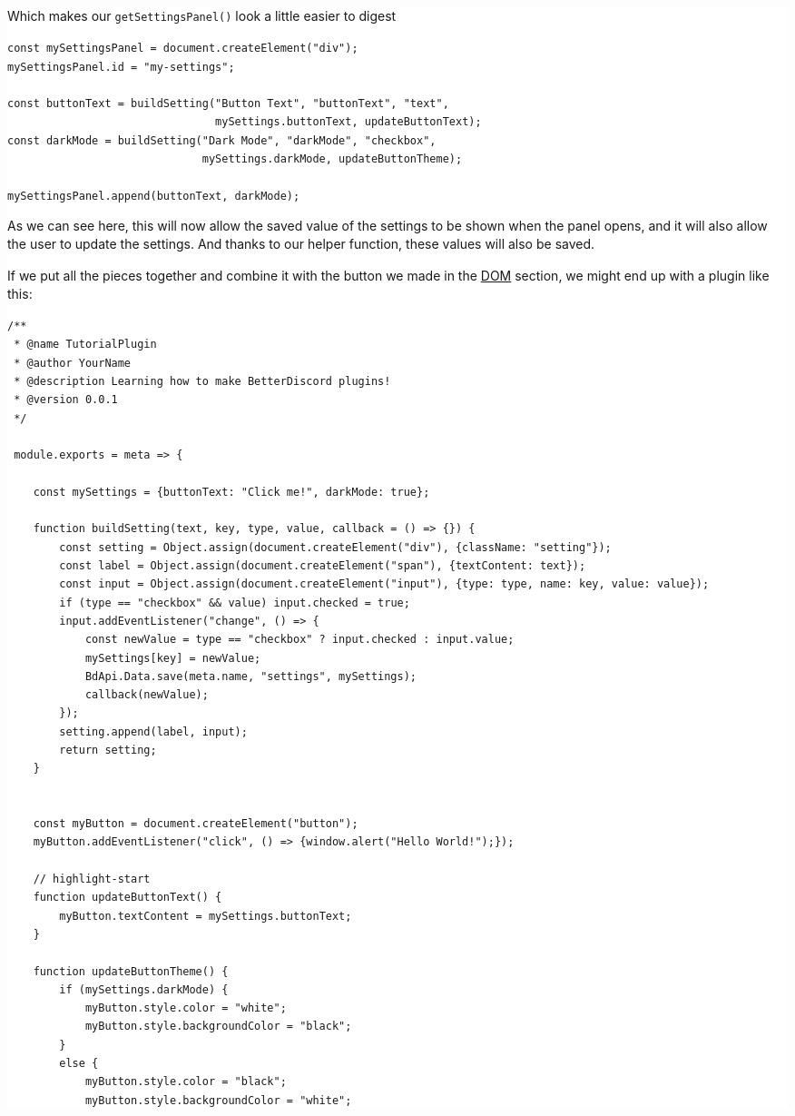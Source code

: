 Which makes our `getSettingsPanel()` look a little easier to digest

```js:line-numbers
const mySettingsPanel = document.createElement("div");
mySettingsPanel.id = "my-settings";

const buttonText = buildSetting("Button Text", "buttonText", "text",
                                mySettings.buttonText, updateButtonText);
const darkMode = buildSetting("Dark Mode", "darkMode", "checkbox",
                              mySettings.darkMode, updateButtonTheme);

mySettingsPanel.append(buttonText, darkMode);
```

As we can see here, this will now allow the saved value of the settings to be shown when the panel opens, and it will also allow the user to update the settings. And thanks to our helper function, these values will also be saved.

If we put all the pieces together and combine it with the button we made in the [DOM](./dom) section, we might end up with a plugin like this:

```js:line-numbers
/**
 * @name TutorialPlugin
 * @author YourName
 * @description Learning how to make BetterDiscord plugins!
 * @version 0.0.1
 */

 module.exports = meta => {

    const mySettings = {buttonText: "Click me!", darkMode: true};

    function buildSetting(text, key, type, value, callback = () => {}) {
        const setting = Object.assign(document.createElement("div"), {className: "setting"});
        const label = Object.assign(document.createElement("span"), {textContent: text});
        const input = Object.assign(document.createElement("input"), {type: type, name: key, value: value});
        if (type == "checkbox" && value) input.checked = true;
        input.addEventListener("change", () => {
            const newValue = type == "checkbox" ? input.checked : input.value;
            mySettings[key] = newValue;
            BdApi.Data.save(meta.name, "settings", mySettings);
            callback(newValue);
        });
        setting.append(label, input);
        return setting;
    }


    const myButton = document.createElement("button");
    myButton.addEventListener("click", () => {window.alert("Hello World!");});

    // highlight-start
    function updateButtonText() {
        myButton.textContent = mySettings.buttonText;
    }

    function updateButtonTheme() {
        if (mySettings.darkMode) {
            myButton.style.color = "white";
            myButton.style.backgroundColor = "black";
        }
        else {
            myButton.style.color = "black";
            myButton.style.backgroundColor = "white";
```
